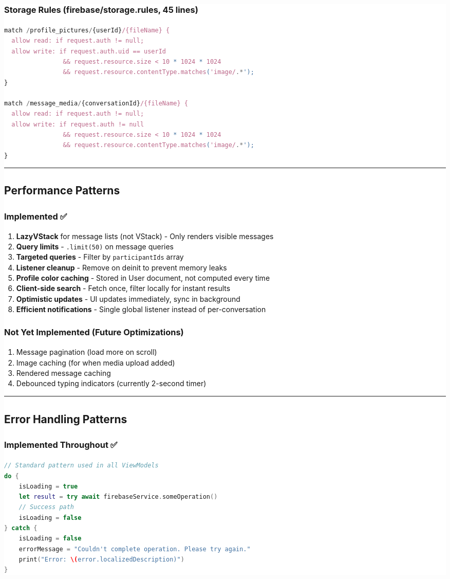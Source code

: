 ### Storage Rules (firebase/storage.rules, 45 lines)
```javascript
match /profile_pictures/{userId}/{fileName} {
  allow read: if request.auth != null;
  allow write: if request.auth.uid == userId 
                && request.resource.size < 10 * 1024 * 1024
                && request.resource.contentType.matches('image/.*');
}

match /message_media/{conversationId}/{fileName} {
  allow read: if request.auth != null;
  allow write: if request.auth != null
                && request.resource.size < 10 * 1024 * 1024
                && request.resource.contentType.matches('image/.*');
}
```

---

## Performance Patterns

### Implemented ✅
1. **LazyVStack** for message lists (not VStack) - Only renders visible messages
2. **Query limits** - `.limit(50)` on message queries
3. **Targeted queries** - Filter by `participantIds` array
4. **Listener cleanup** - Remove on deinit to prevent memory leaks
5. **Profile color caching** - Stored in User document, not computed every time
6. **Client-side search** - Fetch once, filter locally for instant results
7. **Optimistic updates** - UI updates immediately, sync in background
8. **Efficient notifications** - Single global listener instead of per-conversation

### Not Yet Implemented (Future Optimizations)
1. Message pagination (load more on scroll)
2. Image caching (for when media upload added)
3. Rendered message caching
4. Debounced typing indicators (currently 2-second timer)

---

## Error Handling Patterns

### Implemented Throughout ✅
```swift
// Standard pattern used in all ViewModels
do {
    isLoading = true
    let result = try await firebaseService.someOperation()
    // Success path
    isLoading = false
} catch {
    isLoading = false
    errorMessage = "Couldn't complete operation. Please try again."
    print("Error: \(error.localizedDescription)")
}
```
